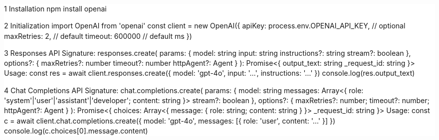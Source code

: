 1 Installation
npm install openai

2 Initialization
import OpenAI from 'openai'
const client = new OpenAI({
 apiKey: process.env.OPENAI_API_KEY, // optional
 maxRetries: 2,                      // default
 timeout: 600000                     // default ms
})

3 Responses API
Signature:
responses.create(
 params: {
  model: string
  input: string
  instructions?: string
  stream?: boolean
 },
 options?: {
  maxRetries?: number
  timeout?: number
  httpAgent?: Agent
 }
): Promise<{
 output_text: string
 _request_id: string
}>
Usage:
const res = await client.responses.create({ model: 'gpt-4o', input: '…', instructions: '…' })
console.log(res.output_text)

4 Chat Completions API
Signature:
chat.completions.create(
 params: {
  model: string
  messages: Array<{ role: 'system'|'user'|'assistant'|'developer'; content: string }>
  stream?: boolean
 },
 options?: { maxRetries?: number; timeout?: number; httpAgent?: Agent }
): Promise<{
 choices: Array<{ message: { role: string; content: string } }>
 _request_id: string
}>
Usage:
const c = await client.chat.completions.create({
 model: 'gpt-4o',
 messages: [{ role: 'user', content: '…' }]
})
console.log(c.choices[0].message.content)
